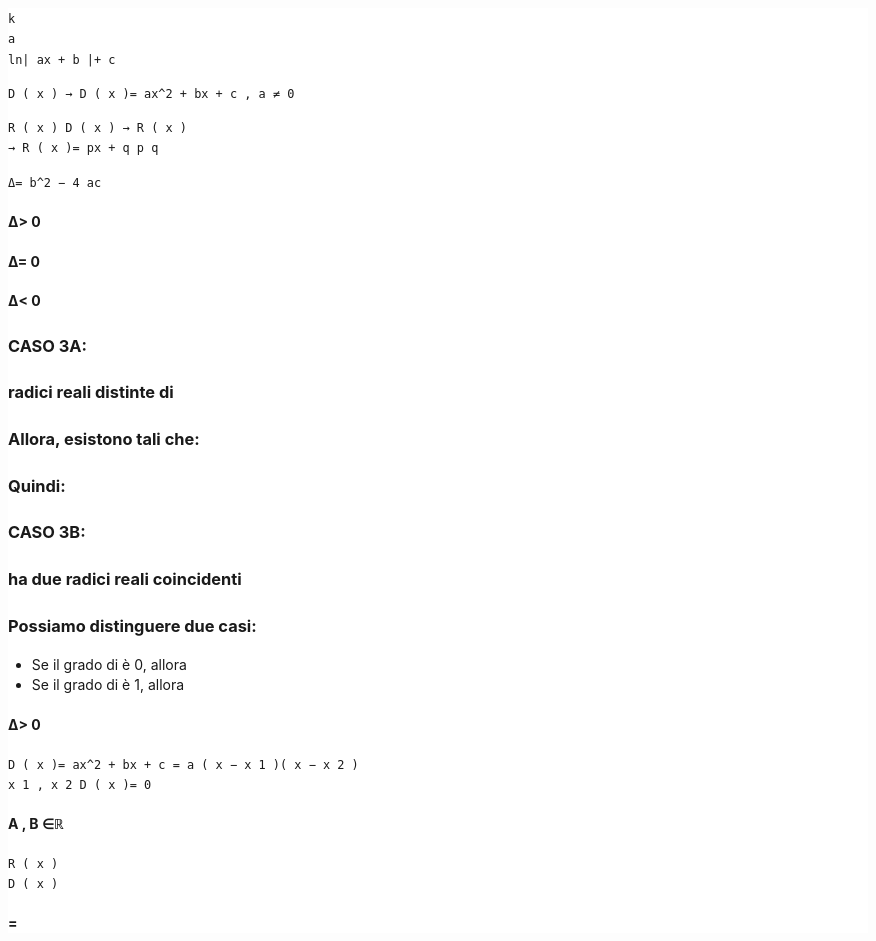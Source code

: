 ```
k
a
ln| ax + b |+ c
```
```
D ( x ) → D ( x )= ax^2 + bx + c , a ≠ 0
```
```
R ( x ) D ( x ) → R ( x )
→ R ( x )= px + q p q
```
```
Δ= b^2 − 4 ac
```
#### Δ> 0

#### Δ= 0

#### Δ< 0


### CASO 3A:

### radici reali distinte di

### Allora, esistono tali che:

### Quindi:

### CASO 3B:

### ha due radici reali coincidenti

### Possiamo distinguere due casi:

- Se il grado di è 0, allora
- Se il grado di è 1, allora

#### Δ> 0

```
D ( x )= ax^2 + bx + c = a ( x − x 1 )( x − x 2 )
x 1 , x 2 D ( x )= 0
```
#### A , B ∈ℝ

```
R ( x )
D ( x )
```
#### =
